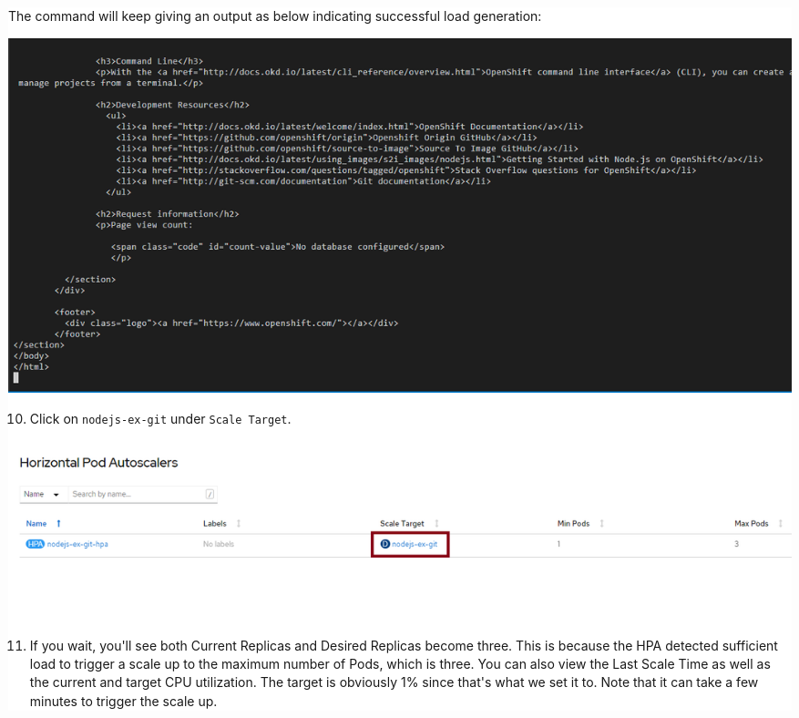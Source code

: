 The command will keep giving an output as below indicating successful load generation:

<img src="images/load_generation_output.png" /> <br>

10. Click on `nodejs-ex-git` under `Scale Target`.

<img src="images/scale-target.png" /> <br>

11. If you wait, you'll see both Current Replicas and Desired Replicas become three. This is because the HPA detected sufficient load to trigger a scale up to the maximum number of Pods, which is three. You can also view the Last Scale Time as well as the current and target CPU utilization. The target is obviously 1% since that's what we set it to. Note that it can take a few minutes to trigger the scale up.
